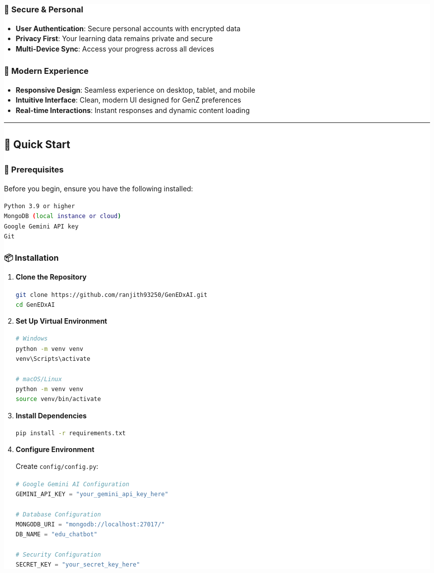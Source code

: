 ### 🔐 **Secure & Personal**
- **User Authentication**: Secure personal accounts with encrypted data
- **Privacy First**: Your learning data remains private and secure
- **Multi-Device Sync**: Access your progress across all devices

### 📱 **Modern Experience**
- **Responsive Design**: Seamless experience on desktop, tablet, and mobile
- **Intuitive Interface**: Clean, modern UI designed for GenZ preferences
- **Real-time Interactions**: Instant responses and dynamic content loading

---

## 🎯 Quick Start

### 🔧 Prerequisites

Before you begin, ensure you have the following installed:

```bash
Python 3.9 or higher
MongoDB (local instance or cloud)
Google Gemini API key
Git
```

### 📦 Installation

1. **Clone the Repository**
   ```bash
   git clone https://github.com/ranjith93250/GenEDxAI.git
   cd GenEDxAI
   ```

2. **Set Up Virtual Environment**
   ```bash
   # Windows
   python -m venv venv
   venv\Scripts\activate
   
   # macOS/Linux
   python -m venv venv
   source venv/bin/activate
   ```

3. **Install Dependencies**
   ```bash
   pip install -r requirements.txt
   ```

4. **Configure Environment**
   
   Create `config/config.py`:
   ```python
   # Google Gemini AI Configuration
   GEMINI_API_KEY = "your_gemini_api_key_here"
   
   # Database Configuration
   MONGODB_URI = "mongodb://localhost:27017/"
   DB_NAME = "edu_chatbot"
   
   # Security Configuration
   SECRET_KEY = "your_secret_key_here"
   ```
